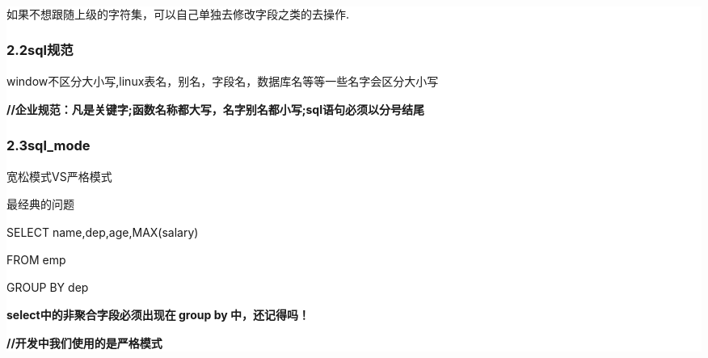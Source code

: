 如果不想跟随上级的字符集，可以自己单独去修改字段之类的去操作.





### 2.2sql规范

window不区分大小写,linux表名，别名，字段名，数据库名等等一些名字会区分大小写

**//企业规范：凡是关键字;函数名称都大写，名字别名都小写;sql语句必须以分号结尾**





### 2.3sql_mode

宽松模式VS严格模式



最经典的问题

SELECT name,dep,age,MAX(salary)

FROM emp

GROUP BY dep

**select中的非聚合字段必须出现在 group by 中，还记得吗！**



**//开发中我们使用的是严格模式**













































